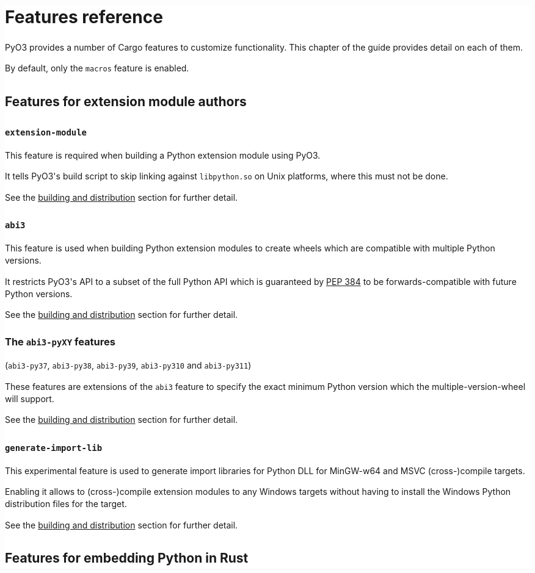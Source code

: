# Features reference

PyO3 provides a number of Cargo features to customize functionality.
This chapter of the guide provides detail on each of them.

By default, only the `macros` feature is enabled.

## Features for extension module authors

### `extension-module`

This feature is required when building a Python extension module using PyO3.

It tells PyO3's build script to skip linking against `libpython.so` on Unix platforms, where this must not be done.

See the [building and distribution](building-and-distribution.md#the-extension-module-feature) section for further detail.

### `abi3`

This feature is used when building Python extension modules to create wheels which are compatible with multiple Python versions.

It restricts PyO3's API to a subset of the full Python API which is guaranteed by [PEP 384](https://www.python.org/dev/peps/pep-0384/) to be forwards-compatible with future Python versions.

See the [building and distribution](building-and-distribution.md#py_limited_apiabi3) section for further detail.

### The `abi3-pyXY` features

(`abi3-py37`, `abi3-py38`, `abi3-py39`, `abi3-py310` and `abi3-py311`)

These features are extensions of the `abi3` feature to specify the exact minimum Python version which the multiple-version-wheel will support.

See the [building and distribution](building-and-distribution.md#minimum-python-version-for-abi3) section for further detail.

### `generate-import-lib`

This experimental feature is used to generate import libraries for Python DLL
for MinGW-w64 and MSVC (cross-)compile targets.

Enabling it allows to (cross-)compile extension modules to any Windows targets
without having to install the Windows Python distribution files for the target.

See the [building and distribution](building-and-distribution.md#building-abi3-extensions-without-a-python-interpreter)
section for further detail.

## Features for embedding Python in Rust
